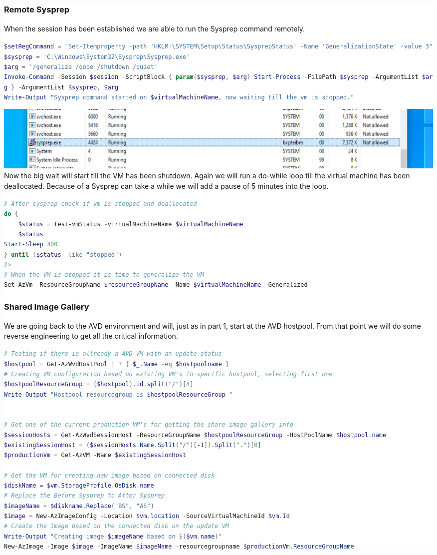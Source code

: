 ### Remote Sysprep

When the session has been established we are able to run the Sysprep command remotely.

```powershell
$setRegCommand = "Set-Itemproperty -path 'HKLM:\SYSTEM\Setup\Status\SysprepStatus' -Name 'GeneralizationState' -value 3"
$sysprep = 'C:\Windows\System32\Sysprep\Sysprep.exe'
$arg = '/generalize /oobe /shutdown /quiet'
Invoke-Command -Session $session -ScriptBlock { param($sysprep, $arg) Start-Process -FilePath $sysprep -ArgumentList $arg } -ArgumentList $sysprep, $arg
Write-Output "Sysprep command started on $virtualMachineName, now waiting till the vm is stopped."

```

![image-1166](image-1166.png)
Now the big wait will start till the VM has been shutdown. Again we will run a do-while loop till the virtual machine has been deallocated. Because of a Sysprep can take a while we will add a pause of 5 minutes into the loop.

```powershell
# After sysprep check if vm is stopped and deallocated
do {
    $status = test-vmStatus -virtualMachineName $virtualMachineName
    $status
Start-Sleep 300
} until ($status -like "stopped")
#>
# When the VM is stopped it is time to generalize the VM 
Set-AzVm -ResourceGroupName $resourceGroupName -Name $virtualMachineName -Generalized

```

### Shared Image Gallery

We are going back to the AVD environment and will, just as in part 1, start at the AVD hostpool. From that point we will do some reverse engineering to get all the critical information.

```powershell
# Testing if there is allready a AVD VM with an update status
$hostpool = Get-AzWvdHostPool | ? { $_.Name -eq $hostpoolname } 
# Creating VM configuration based on existing VM's in specific hostpool, selecting first one
$hostpoolResourceGroup = ($hostpool).id.split("/")[4]
Write-Output "Hostpool resourcegroup is $hostpoolResourceGroup "


# Get one of the current production VM's for getting the share image gallery info
$sessionHosts = Get-AzWvdSessionHost -ResourceGroupName $hostpoolResourceGroup -HostPoolName $hostpool.name
$existingSessionHost = ($sessionHosts.Name.Split("/")[-1]).Split(".")[0]
$productionVm = Get-AzVM -Name $existingSessionHost

# Get the VM for creating new image based on connected disk
$diskName = $vm.StorageProfile.OsDisk.name
# Replace the Before Sysprep to After Sysprep
$imageName = $diskname.Replace("BS", "AS")
$image = New-AzImageConfig -Location $vm.location -SourceVirtualMachineId $vm.Id 
# Create the image based on the connected disk on the update VM
Write-Output "Creating image $imageName based on $($vm.name)"
New-AzImage -Image $image -ImageName $imageName -resourcegroupname $productionVm.ResourceGroupName
```